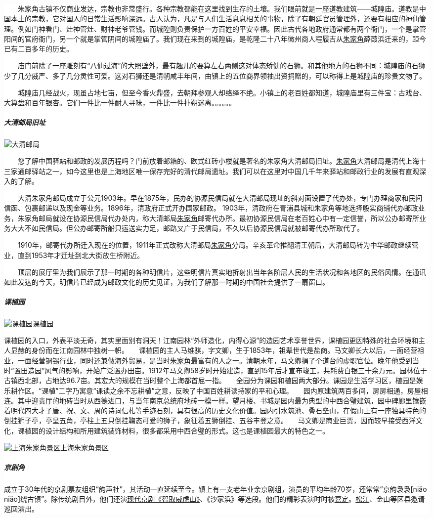 

　　朱家角古镇不仅商业发达，宗教也非常盛行。各种宗教都能在这里找到生存的土壤。我们眼前就是一座道教建筑——城隍庙。道教是中国本土的宗教，它对国人的日常生活影响深远。古人认为，凡是与人们生活息息相关的事物，除了有朝廷官员管理外，还要有相应的神仙管理。例如门神看门、灶神管灶、财神老爷管钱。而城隍则负责保护一方百姓的平安幸福。因此古代各地政府通常都有两个衙门，一个是掌管阳间的官府衙门，另一个就是掌管阴间的城隍庙了。我们现在来到的城隍庙，是乾隆二十八年徽州商人程履吉从[朱家角](http://www.zhujiajiao.com/)薛葭浜迁来的，距今已有二百多年的历史。

　　庙门前除了一座雕刻有“八仙过海”的大照壁外，最有趣儿的要算左右两侧这对体态矫健的石狮。和其他地方的石狮不同：城隍庙的石狮少了几分威严、多了几分灵性可爱。这对石狮还是清朝咸丰年间，由镇上的五位商界领袖出资捐赠的，可以称得上是城隍庙的珍贵文物了。

　　城隍庙几经战火，现虽占地七亩，但至今香火鼎盛，去朝拜参观人却络绎不绝。小镇上的老百姓都知道，城隍庙里有三件宝：古戏台、大算盘和百年银杏。它们一件比一件耐人寻味，一件比一件扑朔迷离。。。。。。

##### 大清邮局旧址

![大清邮局](http://www.zhujiajiao.com/uploadfile/201212/14/1117311397.jpg)



　　您了解中国驿站和邮政的发展历程吗？门前放着邮箱的、欧式红砖小楼就是著名的朱家角大清邮局旧址。[朱家角](http://www.zhujiajiao.com/)大清邮局是清代上海十三家通邮驿站之一，如今这里也是上海地区唯一保存完好的清代邮局遗址。我们可以在这里对中国几千年来驿站和邮政行业的发展有直观深入的了解。

　　大清朱家角邮局成立于公元1903年。早在1875年，民办的协源民信局就在大清邮局现址的斜对面设置了代办处，专门办理商家和民间信函、包裹邮递以及现金等业务。1896年，清政府正式开办国家邮政。 1903年，清政府在青浦县城和朱家角等地选择殷实商铺代办邮政业务，朱家角邮局就设在协源民信局代办处内，称大清邮局[朱家角](http://www.zhujiajiao.com/)邮寄代办所。最初协源民信局在老百姓心中有一定信誉，所以公办邮寄所业务大大不如民信局。但公办邮寄所船只运送实力足，邮路又广于民信局，不久以后协源民信局就被邮寄代办所取代了。

　　1910年，邮寄代办所迁入现在的位置，1911年正式改称大清邮局[朱家角](http://www.zhujiajiao.com/)分局。辛亥革命推翻清王朝后，大清邮局转为中华邮政继续营业，直到1953年才迁址到北大街放生桥附近。

　　顶层的展厅里为我们展示了那一时期的各种明信片，这些明信片真实地折射出当年各阶层人民的生活状况和各地区的民俗风情。在通讯如此发达的今天，明信片已经成为邮政文化的历史见证，为我们了解那一时期的中国社会提供了一扇窗口。

##### 课植园

 ![课植园](http://www.zhujiajiao.com/uploadfile/201212/14/11055345.jpg)课植园　　

课植园的入口，外表平淡无奇，其实里面别有洞天！江南园林“外师造化，内得心源”的造园艺术享誉世界，课植园更因特殊的社会环境和主人显赫的身份而在江南园林中独树一帜。　　课植园的主人马维骐，字文卿，生于1853年，祖辈世代是盐商。马文卿长大以后，一面经营祖业，一面经营铜锡行业，同时还兼做海外贸易，是当时[朱家角](http://www.zhujiajiao.com/)最富有的人之一。清朝末年，马文卿捐了个道台的虚职官位。晚年他受到当时“置田造园”风气的影响，开始广泛置办田亩。1912年马文卿58岁时开始建造，直到15年后才宣布竣工，共耗费白银三十余万元。园林位于古镇西北部，占地达96.7亩。其宏大的规模在当时整个上海都首屈一指。　　全园分为课园和植园两大部分。课园是生活学习区，植园是娱乐耕作区。“课植”二字乃寓意“课读之余不忘耕植”之意，反映了中国百姓耕读持家的平和心理。　　园内原建筑两百多间，房房相通，房屋相连。其中迎贵厅的地砖当时从西德进口，与当年南京总统府地砖一模一样。望月楼、书城是园内最为典型的中西合璧建筑，园中碑廊里镶嵌着明代四大才子唐、祝、文、周的诗词信札等手迹石刻，具有很高的历史文化价值。园内引水筑池、叠石垒山，在假山上有一座独具特色的倒挂狮子亭，亭呈五角，亭柱上五只倒挂鞠态可爱的狮子，象征着五狮倒挂、五谷丰登之意。　　马文卿是商业巨贾，因而较早接受西洋文化，课植园的设计结构和所用建筑装饰材料，很多都采用中西合璧的形式。这也是课植园最大的特色之一。





[![上海朱家角景区](https://gss3.bdstatic.com/7Po3dSag_xI4khGkpoWK1HF6hhy/baike/s%3D220/sign=ceb6d2ac8a13632711edc531a18ea056/c8ea15ce36d3d539696941b33a87e950352ab06e.jpg)](https://baike.baidu.com/pic/%E4%B8%8A%E6%B5%B7%E6%9C%B1%E5%AE%B6%E8%A7%92%E6%99%AF%E5%8C%BA/8495670/0/ac7547826ddeabe20cf4d28f?fr=lemma&ct=single)上海朱家角景区



##### 京剧角

成立于30年代的京剧票友组织“韵声社”，其活动一直延续至今。镇上有一支老年业余京剧组，演员的平均年龄70岁，还常常“京韵袅袅[niǎo niǎo]绕古镇”。除传统剧目外，他们还演[现代京剧《智取威虎山》](https://baike.baidu.com/item/%E7%8E%B0%E4%BB%A3%E4%BA%AC%E5%89%A7%E3%80%8A%E6%99%BA%E5%8F%96%E5%A8%81%E8%99%8E%E5%B1%B1%E3%80%8B)、《沙家浜》等选段。他们的精彩表演时时被[嘉定](https://baike.baidu.com/item/%E5%98%89%E5%AE%9A)。[松江](https://baike.baidu.com/item/%E6%9D%BE%E6%B1%9F)、金山等区县邀请巡回演出。
